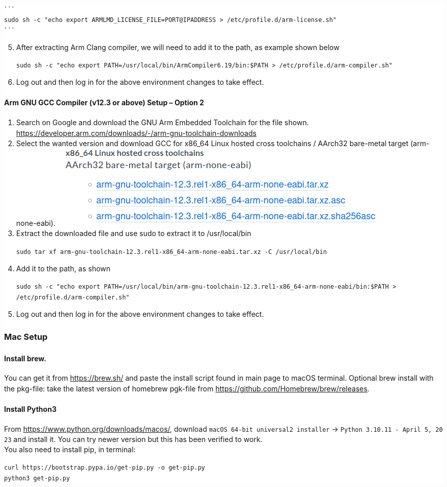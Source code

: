     ```
    sudo sh -c "echo export ARMLMD_LICENSE_FILE=PORT@IPADDRESS > /etc/profile.d/arm-license.sh"
    ```
5. After extracting Arm Clang compiler, we will need to add it to the path, as example shown below
    ```
    sudo sh -c "echo export PATH=/usr/local/bin/ArmCompiler6.19/bin:$PATH > /etc/profile.d/arm-compiler.sh"
    ```
6. Log out and then log in for the above environment changes to take effect.

#### Arm GNU GCC Compiler (v12.3 or above) Setup – Option 2

1. Search on Google and download the GNU Arm Embedded Toolchain for the file shown.<br>
    https://developer.arm.com/downloads/-/arm-gnu-toolchain-downloads <br>
2. Select the wanted version and download GCC for x86_64 Linux hosted cross toolchains / AArch32 bare-metal target (arm-none-eabi).
   ![alt text](docs/media/alif/gcc_download.png)
3. Extract the downloaded file and use sudo to extract it to /usr/local/bin
    ```
    sudo tar xf arm-gnu-toolchain-12.3.rel1-x86_64-arm-none-eabi.tar.xz -C /usr/local/bin
    ```
4. Add it to the path, as shown
    ```
    sudo sh -c "echo export PATH=/usr/local/bin/arm-gnu-toolchain-12.3.rel1-x86_64-arm-none-eabi/bin:$PATH >
    /etc/profile.d/arm-compiler.sh"
    ```
5. Log out and then log in for the above environment changes to take effect.


### Mac Setup

#### Install brew.
You can get it from https://brew.sh/ and paste the install script found in main page to macOS terminal. Optional brew install with the pkg-file: take the latest version of homebrew pgk-file from https://github.com/Homebrew/brew/releases.

#### Install Python3
From https://www.python.org/downloads/macos/, download `macOS 64-bit universal2 installer` -> `Python 3.10.11 - April 5, 2023` and install it. You can try newer version but this has been verified to work.<br>
You also need to install pip, in terminal:
```
curl https://bootstrap.pypa.io/get-pip.py -o get-pip.py
python3 get-pip.py
```
